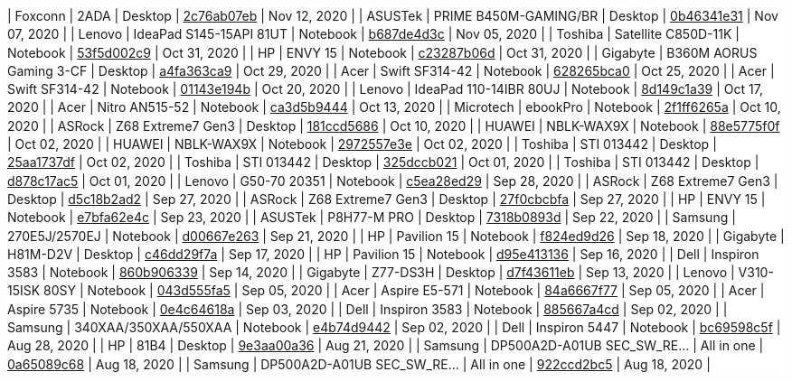 | Foxconn       | 2ADA                        | Desktop     | [2c76ab07eb](https://linux-hardware.org/?probe=2c76ab07eb) | Nov 12, 2020 |
| ASUSTek       | PRIME B450M-GAMING/BR       | Desktop     | [0b46341e31](https://linux-hardware.org/?probe=0b46341e31) | Nov 07, 2020 |
| Lenovo        | IdeaPad S145-15API 81UT     | Notebook    | [b687de4d3c](https://linux-hardware.org/?probe=b687de4d3c) | Nov 05, 2020 |
| Toshiba       | Satellite C850D-11K         | Notebook    | [53f5d002c9](https://linux-hardware.org/?probe=53f5d002c9) | Oct 31, 2020 |
| HP            | ENVY 15                     | Notebook    | [c23287b06d](https://linux-hardware.org/?probe=c23287b06d) | Oct 31, 2020 |
| Gigabyte      | B360M AORUS Gaming 3-CF     | Desktop     | [a4fa363ca9](https://linux-hardware.org/?probe=a4fa363ca9) | Oct 29, 2020 |
| Acer          | Swift SF314-42              | Notebook    | [628265bca0](https://linux-hardware.org/?probe=628265bca0) | Oct 25, 2020 |
| Acer          | Swift SF314-42              | Notebook    | [01143e194b](https://linux-hardware.org/?probe=01143e194b) | Oct 20, 2020 |
| Lenovo        | IdeaPad 110-14IBR 80UJ      | Notebook    | [8d149c1a39](https://linux-hardware.org/?probe=8d149c1a39) | Oct 17, 2020 |
| Acer          | Nitro AN515-52              | Notebook    | [ca3d5b9444](https://linux-hardware.org/?probe=ca3d5b9444) | Oct 13, 2020 |
| Microtech     | ebookPro                    | Notebook    | [2f1ff6265a](https://linux-hardware.org/?probe=2f1ff6265a) | Oct 10, 2020 |
| ASRock        | Z68 Extreme7 Gen3           | Desktop     | [181ccd5686](https://linux-hardware.org/?probe=181ccd5686) | Oct 10, 2020 |
| HUAWEI        | NBLK-WAX9X                  | Notebook    | [88e5775f0f](https://linux-hardware.org/?probe=88e5775f0f) | Oct 02, 2020 |
| HUAWEI        | NBLK-WAX9X                  | Notebook    | [2972557e3e](https://linux-hardware.org/?probe=2972557e3e) | Oct 02, 2020 |
| Toshiba       | STI 013442                  | Desktop     | [25aa1737df](https://linux-hardware.org/?probe=25aa1737df) | Oct 02, 2020 |
| Toshiba       | STI 013442                  | Desktop     | [325dccb021](https://linux-hardware.org/?probe=325dccb021) | Oct 01, 2020 |
| Toshiba       | STI 013442                  | Desktop     | [d878c17ac5](https://linux-hardware.org/?probe=d878c17ac5) | Oct 01, 2020 |
| Lenovo        | G50-70 20351                | Notebook    | [c5ea28ed29](https://linux-hardware.org/?probe=c5ea28ed29) | Sep 28, 2020 |
| ASRock        | Z68 Extreme7 Gen3           | Desktop     | [d5c18b2ad2](https://linux-hardware.org/?probe=d5c18b2ad2) | Sep 27, 2020 |
| ASRock        | Z68 Extreme7 Gen3           | Desktop     | [27f0cbcbfa](https://linux-hardware.org/?probe=27f0cbcbfa) | Sep 27, 2020 |
| HP            | ENVY 15                     | Notebook    | [e7bfa62e4c](https://linux-hardware.org/?probe=e7bfa62e4c) | Sep 23, 2020 |
| ASUSTek       | P8H77-M PRO                 | Desktop     | [7318b0893d](https://linux-hardware.org/?probe=7318b0893d) | Sep 22, 2020 |
| Samsung       | 270E5J/2570EJ               | Notebook    | [d00667e263](https://linux-hardware.org/?probe=d00667e263) | Sep 21, 2020 |
| HP            | Pavilion 15                 | Notebook    | [f824ed9d26](https://linux-hardware.org/?probe=f824ed9d26) | Sep 18, 2020 |
| Gigabyte      | H81M-D2V                    | Desktop     | [c46dd29f7a](https://linux-hardware.org/?probe=c46dd29f7a) | Sep 17, 2020 |
| HP            | Pavilion 15                 | Notebook    | [d95e413136](https://linux-hardware.org/?probe=d95e413136) | Sep 16, 2020 |
| Dell          | Inspiron 3583               | Notebook    | [860b906339](https://linux-hardware.org/?probe=860b906339) | Sep 14, 2020 |
| Gigabyte      | Z77-DS3H                    | Desktop     | [d7f43611eb](https://linux-hardware.org/?probe=d7f43611eb) | Sep 13, 2020 |
| Lenovo        | V310-15ISK 80SY             | Notebook    | [043d555fa5](https://linux-hardware.org/?probe=043d555fa5) | Sep 05, 2020 |
| Acer          | Aspire E5-571               | Notebook    | [84a6667f77](https://linux-hardware.org/?probe=84a6667f77) | Sep 05, 2020 |
| Acer          | Aspire 5735                 | Notebook    | [0e4c64618a](https://linux-hardware.org/?probe=0e4c64618a) | Sep 03, 2020 |
| Dell          | Inspiron 3583               | Notebook    | [885667a4cd](https://linux-hardware.org/?probe=885667a4cd) | Sep 02, 2020 |
| Samsung       | 340XAA/350XAA/550XAA        | Notebook    | [e4b74d9442](https://linux-hardware.org/?probe=e4b74d9442) | Sep 02, 2020 |
| Dell          | Inspiron 5447               | Notebook    | [bc69598c5f](https://linux-hardware.org/?probe=bc69598c5f) | Aug 28, 2020 |
| HP            | 81B4                        | Desktop     | [9e3aa00a36](https://linux-hardware.org/?probe=9e3aa00a36) | Aug 21, 2020 |
| Samsung       | DP500A2D-A01UB SEC_SW_RE... | All in one  | [0a65089c68](https://linux-hardware.org/?probe=0a65089c68) | Aug 18, 2020 |
| Samsung       | DP500A2D-A01UB SEC_SW_RE... | All in one  | [922ccd2bc5](https://linux-hardware.org/?probe=922ccd2bc5) | Aug 18, 2020 |